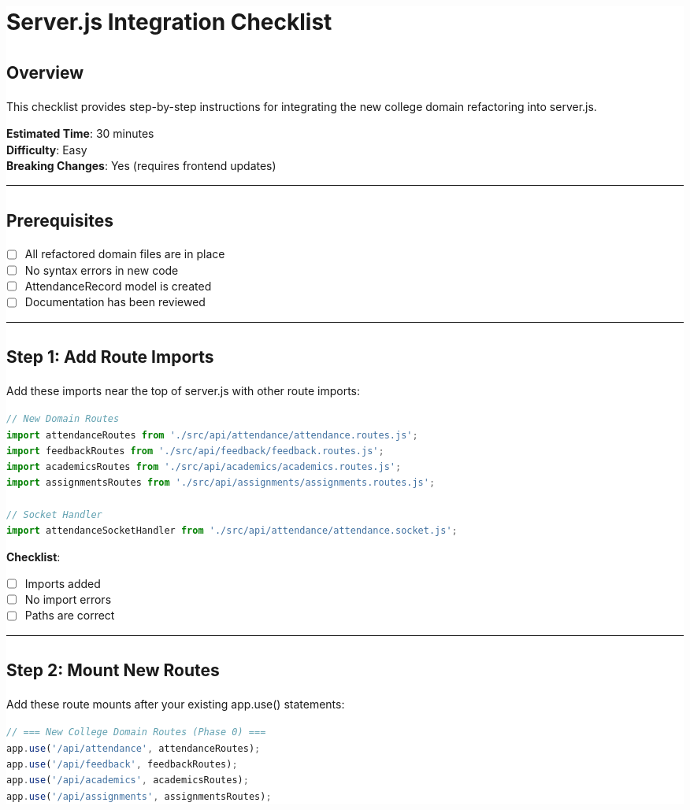 # Server.js Integration Checklist

## Overview

This checklist provides step-by-step instructions for integrating the new college domain refactoring into server.js.

**Estimated Time**: 30 minutes  
**Difficulty**: Easy  
**Breaking Changes**: Yes (requires frontend updates)

---

## Prerequisites

- [ ] All refactored domain files are in place
- [ ] No syntax errors in new code
- [ ] AttendanceRecord model is created
- [ ] Documentation has been reviewed

---

## Step 1: Add Route Imports

Add these imports near the top of server.js with other route imports:

```javascript
// New Domain Routes
import attendanceRoutes from './src/api/attendance/attendance.routes.js';
import feedbackRoutes from './src/api/feedback/feedback.routes.js';
import academicsRoutes from './src/api/academics/academics.routes.js';
import assignmentsRoutes from './src/api/assignments/assignments.routes.js';

// Socket Handler
import attendanceSocketHandler from './src/api/attendance/attendance.socket.js';
```

**Checklist**:
- [ ] Imports added
- [ ] No import errors
- [ ] Paths are correct

---

## Step 2: Mount New Routes

Add these route mounts after your existing app.use() statements:

```javascript
// === New College Domain Routes (Phase 0) ===
app.use('/api/attendance', attendanceRoutes);
app.use('/api/feedback', feedbackRoutes);
app.use('/api/academics', academicsRoutes);
app.use('/api/assignments', assignmentsRoutes);
```
